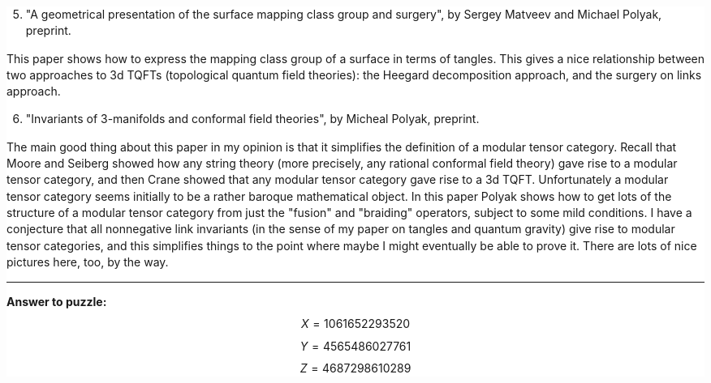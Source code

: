 5) "A geometrical presentation of the surface mapping class group and surgery", by Sergey Matveev and Michael Polyak, preprint.

This paper shows how to express the mapping class group of a surface in
terms of tangles. This gives a nice relationship between two approaches
to 3d TQFTs (topological quantum field theories): the Heegard
decomposition approach, and the surgery on links approach.

6) "Invariants of 3-manifolds and conformal field theories", by Micheal
Polyak, preprint.

The main good thing about this paper in my opinion is that it simplifies
the definition of a modular tensor category. Recall that Moore and
Seiberg showed how any string theory (more precisely, any rational
conformal field theory) gave rise to a modular tensor category, and then
Crane showed that any modular tensor category gave rise to a 3d TQFT.
Unfortunately a modular tensor category seems initially to be a rather
baroque mathematical object. In this paper Polyak shows how to get lots
of the structure of a modular tensor category from just the "fusion"
and "braiding" operators, subject to some mild conditions. I have a
conjecture that all nonnegative link invariants (in the sense of my
paper on tangles and quantum gravity) give rise to modular tensor
categories, and this simplifies things to the point where maybe I might
eventually be able to prove it. There are lots of nice pictures here,
too, by the way.

------------------------------------------------------------------------

**Answer to puzzle:**
$$X = 1061652293520$$
$$Y = 4565486027761$$
$$Z = 4687298610289$$
